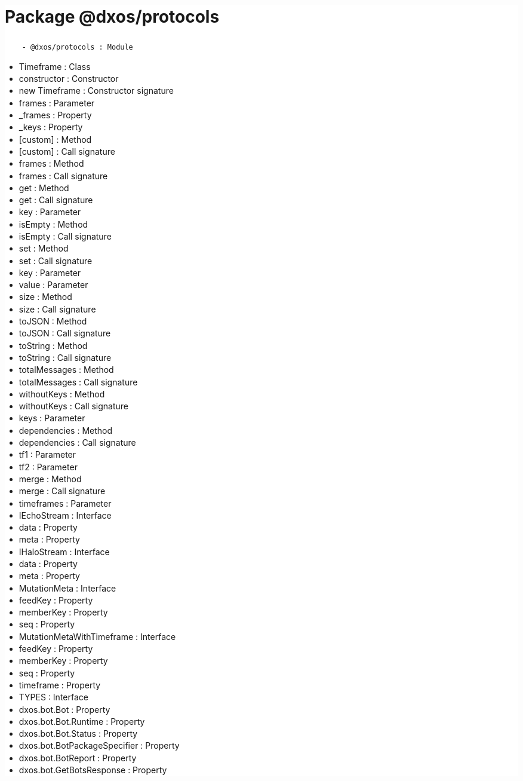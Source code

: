 # Package @dxos/protocols

        - @dxos/protocols : Module
- Timeframe : Class
- constructor : Constructor
- new Timeframe : Constructor signature
- frames : Parameter
- _frames : Property
- _keys : Property
- [custom] : Method
- [custom] : Call signature
- frames : Method
- frames : Call signature
- get : Method
- get : Call signature
- key : Parameter
- isEmpty : Method
- isEmpty : Call signature
- set : Method
- set : Call signature
- key : Parameter
- value : Parameter
- size : Method
- size : Call signature
- toJSON : Method
- toJSON : Call signature
- toString : Method
- toString : Call signature
- totalMessages : Method
- totalMessages : Call signature
- withoutKeys : Method
- withoutKeys : Call signature
- keys : Parameter
- dependencies : Method
- dependencies : Call signature
- tf1 : Parameter
- tf2 : Parameter
- merge : Method
- merge : Call signature
- timeframes : Parameter
- IEchoStream : Interface
- data : Property
- meta : Property
- IHaloStream : Interface
- data : Property
- meta : Property
- MutationMeta : Interface
- feedKey : Property
- memberKey : Property
- seq : Property
- MutationMetaWithTimeframe : Interface
- feedKey : Property
- memberKey : Property
- seq : Property
- timeframe : Property
- TYPES : Interface
- dxos.bot.Bot : Property
- dxos.bot.Bot.Runtime : Property
- dxos.bot.Bot.Status : Property
- dxos.bot.BotPackageSpecifier : Property
- dxos.bot.BotReport : Property
- dxos.bot.GetBotsResponse : Property